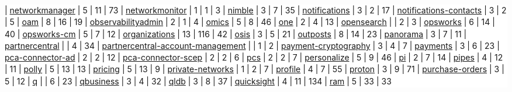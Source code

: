| [networkmanager](./services/networkmanager.md) | 5 | 11 | 73
| [networkmonitor](./services/networkmonitor.md) | 1 | 1 | 3
| [nimble](./services/nimble.md) | 3 | 7 | 35
| [notifications](./services/notifications.md) | 3 | 2 | 17
| [notifications-contacts](./services/notifications-contacts.md) | 3 | 2 | 5
| [oam](./services/oam.md) | 8 | 16 | 19
| [observabilityadmin](./services/observabilityadmin.md) | 2 | 1 | 4
| [omics](./services/omics.md) | 5 | 8 | 46
| [one](./services/one.md) | 2 | 4 | 13
| [opensearch](./services/opensearch.md) |  | 2 | 3
| [opsworks](./services/opsworks.md) | 6 | 14 | 40
| [opsworks-cm](./services/opsworks-cm.md) | 5 | 7 | 12
| [organizations](./services/organizations.md) | 13 | 116 | 42
| [osis](./services/osis.md) | 3 | 5 | 21
| [outposts](./services/outposts.md) | 8 | 14 | 23
| [panorama](./services/panorama.md) | 3 | 7 | 11
| [partnercentral](./services/partnercentral.md) |  | 4 | 34
| [partnercentral-account-management](./services/partnercentral-account-management.md) |  | 1 | 2
| [payment-cryptography](./services/payment-cryptography.md) | 3 | 4 | 7
| [payments](./services/payments.md) | 3 | 6 | 23
| [pca-connector-ad](./services/pca-connector-ad.md) | 2 | 2 | 12
| [pca-connector-scep](./services/pca-connector-scep.md) | 2 | 2 | 6
| [pcs](./services/pcs.md) | 2 | 2 | 7
| [personalize](./services/personalize.md) | 5 | 9 | 46
| [pi](./services/pi.md) | 2 | 7 | 14
| [pipes](./services/pipes.md) | 4 | 12 | 11
| [polly](./services/polly.md) | 5 | 13 | 13
| [pricing](./services/pricing.md) | 5 | 13 | 9
| [private-networks](./services/private-networks.md) | 1 | 2 | 7
| [profile](./services/profile.md) | 4 | 7 | 55
| [proton](./services/proton.md) | 3 | 9 | 71
| [purchase-orders](./services/purchase-orders.md) | 3 | 5 | 12
| [q](./services/q.md) |  | 6 | 23
| [qbusiness](./services/qbusiness.md) | 3 | 4 | 32
| [qldb](./services/qldb.md) | 3 | 8 | 37
| [quicksight](./services/quicksight.md) | 4 | 11 | 134
| [ram](./services/ram.md) | 5 | 33 | 33